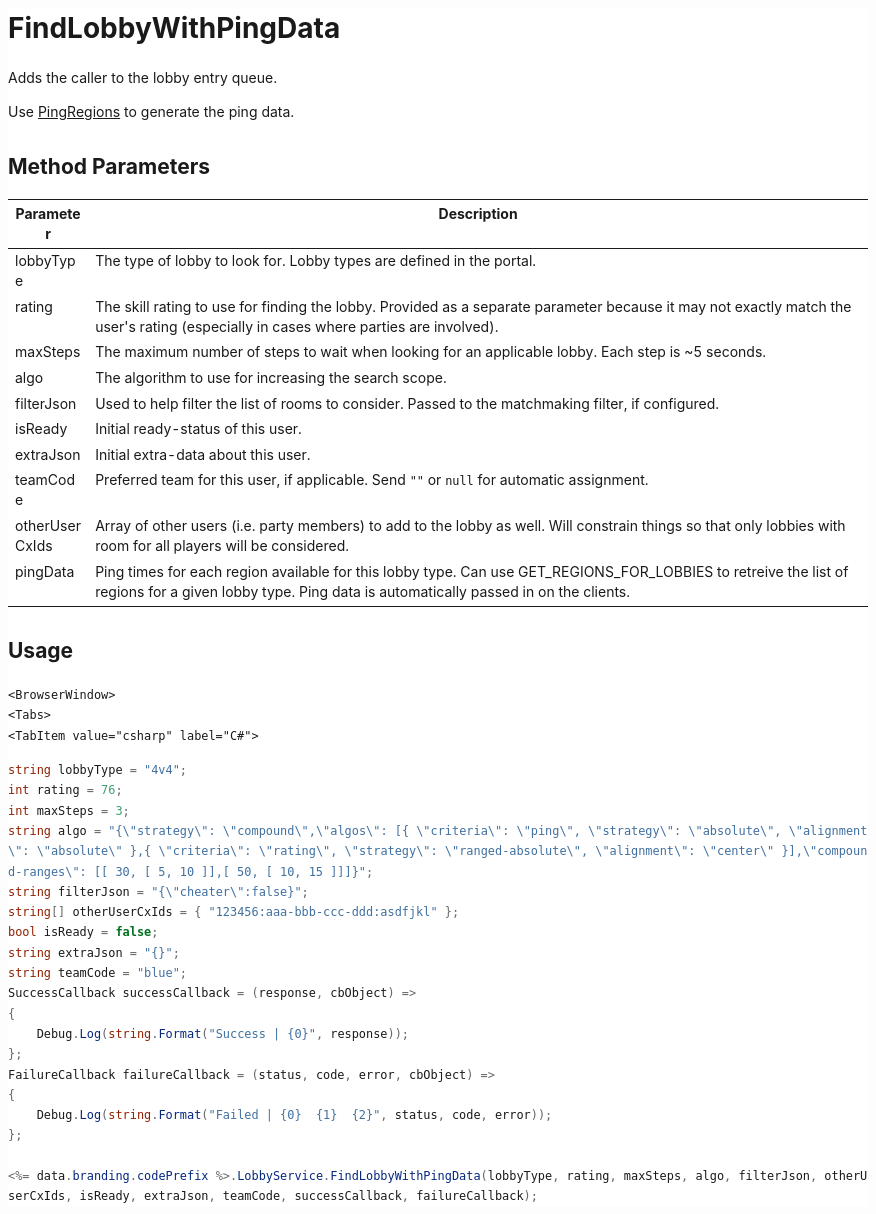 # FindLobbyWithPingData

Adds the caller to the lobby entry queue.

Use [PingRegions](/api/capi/lobby/pingregions) to generate the ping data.

<PartialServop service_name="lobby" operation_name="FIND_LOBBY_WITH_PING_DATA" />

## Method Parameters

| Parameter      | Description                                                                                                                                                                                            |
| -------------- | ------------------------------------------------------------------------------------------------------------------------------------------------------------------------------------------------------ |
| lobbyType      | The type of lobby to look for. Lobby types are defined in the portal.                                                                                                                                  |
| rating         | The skill rating to use for finding the lobby. Provided as a separate parameter because it may not exactly match the user's rating (especially in cases where parties are involved).                   |
| maxSteps       | The maximum number of steps to wait when looking for an applicable lobby. Each step is ~5 seconds.                                                                                                     |
| algo           | The algorithm to use for increasing the search scope.                                                                                                                                                  |
| filterJson     | Used to help filter the list of rooms to consider. Passed to the matchmaking filter, if configured.                                                                                                    |
| isReady        | Initial ready-status of this user.                                                                                                                                                                     |
| extraJson      | Initial extra-data about this user.                                                                                                                                                                    |
| teamCode       | Preferred team for this user, if applicable. Send `""` or `null` for automatic assignment.                                                                                                             |
| otherUserCxIds | Array of other users (i.e. party members) to add to the lobby as well. Will constrain things so that only lobbies with room for all players will be considered.                                        |
| pingData       | Ping times for each region available for this lobby type. Can use GET_REGIONS_FOR_LOBBIES to retreive the list of regions for a given lobby type. Ping data is automatically passed in on the clients. |

## Usage

```mdx-code-block
<BrowserWindow>
<Tabs>
<TabItem value="csharp" label="C#">
```

```csharp
string lobbyType = "4v4";
int rating = 76;
int maxSteps = 3;
string algo = "{\"strategy\": \"compound\",\"algos\": [{ \"criteria\": \"ping\", \"strategy\": \"absolute\", \"alignment\": \"absolute\" },{ \"criteria\": \"rating\", \"strategy\": \"ranged-absolute\", \"alignment\": \"center\" }],\"compound-ranges\": [[ 30, [ 5, 10 ]],[ 50, [ 10, 15 ]]]}";
string filterJson = "{\"cheater\":false}";
string[] otherUserCxIds = { "123456:aaa-bbb-ccc-ddd:asdfjkl" };
bool isReady = false;
string extraJson = "{}";
string teamCode = "blue";
SuccessCallback successCallback = (response, cbObject) =>
{
    Debug.Log(string.Format("Success | {0}", response));
};
FailureCallback failureCallback = (status, code, error, cbObject) =>
{
    Debug.Log(string.Format("Failed | {0}  {1}  {2}", status, code, error));
};

<%= data.branding.codePrefix %>.LobbyService.FindLobbyWithPingData(lobbyType, rating, maxSteps, algo, filterJson, otherUserCxIds, isReady, extraJson, teamCode, successCallback, failureCallback);
```

